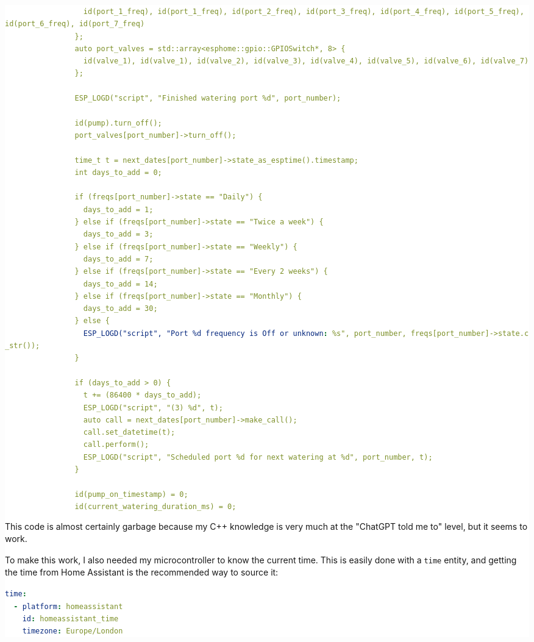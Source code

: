 ```yaml
                  id(port_1_freq), id(port_1_freq), id(port_2_freq), id(port_3_freq), id(port_4_freq), id(port_5_freq), id(port_6_freq), id(port_7_freq)
                };
                auto port_valves = std::array<esphome::gpio::GPIOSwitch*, 8> {
                  id(valve_1), id(valve_1), id(valve_2), id(valve_3), id(valve_4), id(valve_5), id(valve_6), id(valve_7)
                };

                ESP_LOGD("script", "Finished watering port %d", port_number);

                id(pump).turn_off();
                port_valves[port_number]->turn_off();

                time_t t = next_dates[port_number]->state_as_esptime().timestamp;
                int days_to_add = 0;

                if (freqs[port_number]->state == "Daily") {
                  days_to_add = 1;
                } else if (freqs[port_number]->state == "Twice a week") {
                  days_to_add = 3;
                } else if (freqs[port_number]->state == "Weekly") {
                  days_to_add = 7;
                } else if (freqs[port_number]->state == "Every 2 weeks") {
                  days_to_add = 14;
                } else if (freqs[port_number]->state == "Monthly") {
                  days_to_add = 30;
                } else {
                  ESP_LOGD("script", "Port %d frequency is Off or unknown: %s", port_number, freqs[port_number]->state.c_str());
                }

                if (days_to_add > 0) {
                  t += (86400 * days_to_add);
                  ESP_LOGD("script", "(3) %d", t);
                  auto call = next_dates[port_number]->make_call();
                  call.set_datetime(t);
                  call.perform();
                  ESP_LOGD("script", "Scheduled port %d for next watering at %d", port_number, t);
                }

                id(pump_on_timestamp) = 0;
                id(current_watering_duration_ms) = 0;
```

This code is almost certainly garbage because my C++ knowledge is very much at the "ChatGPT told me to" level, but it seems to work.

To make this work, I also needed my microcontroller to know the current time.  This is easily done with a `time` entity, and getting the time from Home Assistant is the recommended way to source it:

```yaml
time:
  - platform: homeassistant
    id: homeassistant_time
    timezone: Europe/London
```
